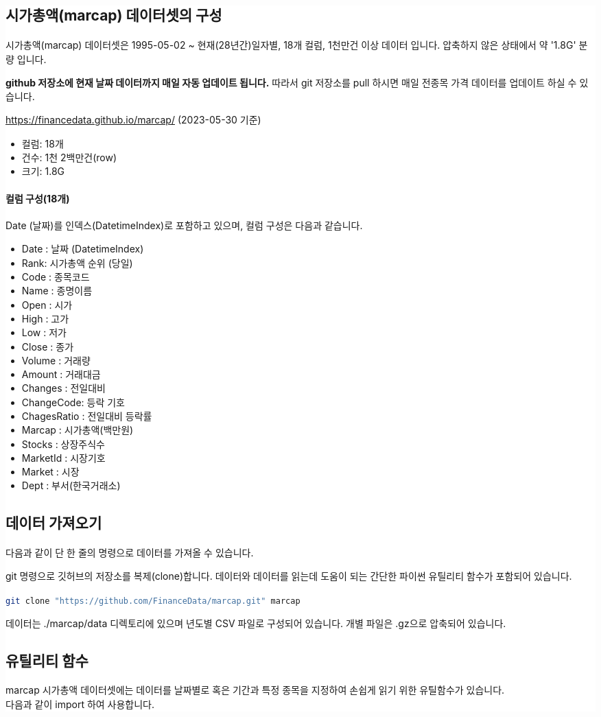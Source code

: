 ## 시가총액(marcap) 데이터셋의 구성

시가총액(marcap) 데이터셋은 1995-05-02 ~ 현재(28년간)일자별, 18개 컬럼, 1천만건 이상 데이터 입니다. 압축하지 않은 상태에서  약 '1.8G' 분량 입니다.

**github 저장소에 현재 날짜 데이터까지 매일 자동 업데이트 됩니다.** 
따라서 git 저장소를 pull 하시면 매일 전종목 가격 데이터를 업데이트 하실 수 있습니다. 

https://financedata.github.io/marcap/ (2023-05-30 기준)
* 컬럼: 18개
* 건수: 1천 2백만건(row)
* 크기: 1.8G


#### 컬럼 구성(18개)
Date (날짜)를 인덱스(DatetimeIndex)로 포함하고 있으며, 컬럼 구성은 다음과 같습니다.

* Date : 날짜 (DatetimeIndex)
* Rank: 시가총액 순위 (당일)
* Code : 종목코드
* Name : 종명이름 
* Open : 시가
* High : 고가
* Low : 저가
* Close : 종가
* Volume : 거래량
* Amount : 거래대금
* Changes : 전일대비
* ChangeCode: 등락 기호
* ChagesRatio : 전일대비 등락률
* Marcap : 시가총액(백만원)
* Stocks : 상장주식수
* MarketId : 시장기호	
* Market : 시장
* Dept : 부서(한국거래소)



## 데이터 가져오기
다음과 같이 단 한 줄의 명령으로 데이터를 가져올 수 있습니다.

git 명령으로 깃허브의 저장소를 복제(clone)합니다. 데이터와 데이터를 읽는데 도움이 되는 간단한 파이썬 유틸리티 함수가 포함되어 있습니다.

```bash
git clone "https://github.com/FinanceData/marcap.git" marcap
```

데이터는 ./marcap/data 디렉토리에 있으며 년도별 CSV 파일로 구성되어 있습니다. 개별 파일은 .gz으로 압축되어 있습니다.


## 유틸리티 함수

marcap 시가총액 데이터셋에는 데이터를 날짜별로 혹은 기간과 특정 종목을 지정하여 손쉽게 읽기 위한 유틸함수가 있습니다. <br>
다음과 같이 import 하여 사용합니다.
